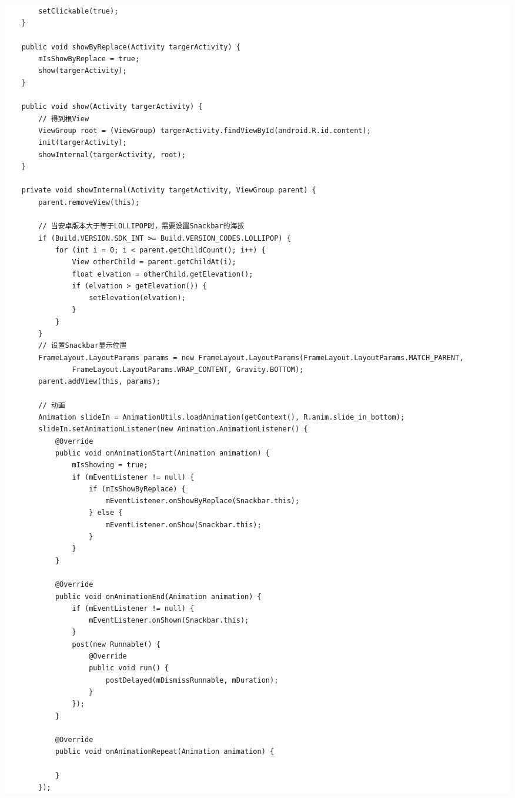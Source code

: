 	        setClickable(true);
	    }
	
	    public void showByReplace(Activity targerActivity) {
	        mIsShowByReplace = true;
	        show(targerActivity);
	    }
	
	    public void show(Activity targerActivity) {
	        // 得到根View
	        ViewGroup root = (ViewGroup) targerActivity.findViewById(android.R.id.content);
	        init(targerActivity);
	        showInternal(targerActivity, root);
	    }
	
	    private void showInternal(Activity targetActivity, ViewGroup parent) {
	        parent.removeView(this);
	
	        // 当安卓版本大于等于LOLLIPOP时，需要设置Snackbar的海拔
	        if (Build.VERSION.SDK_INT >= Build.VERSION_CODES.LOLLIPOP) {
	            for (int i = 0; i < parent.getChildCount(); i++) {
	                View otherChild = parent.getChildAt(i);
	                float elvation = otherChild.getElevation();
	                if (elvation > getElevation()) {
	                    setElevation(elvation);
	                }
	            }
	        }
	        // 设置Snackbar显示位置
	        FrameLayout.LayoutParams params = new FrameLayout.LayoutParams(FrameLayout.LayoutParams.MATCH_PARENT,
	                FrameLayout.LayoutParams.WRAP_CONTENT, Gravity.BOTTOM);
	        parent.addView(this, params);
	
	        // 动画
	        Animation slideIn = AnimationUtils.loadAnimation(getContext(), R.anim.slide_in_bottom);
	        slideIn.setAnimationListener(new Animation.AnimationListener() {
	            @Override
	            public void onAnimationStart(Animation animation) {
	                mIsShowing = true;
	                if (mEventListener != null) {
	                    if (mIsShowByReplace) {
	                        mEventListener.onShowByReplace(Snackbar.this);
	                    } else {
	                        mEventListener.onShow(Snackbar.this);
	                    }
	                }
	            }
	
	            @Override
	            public void onAnimationEnd(Animation animation) {
	                if (mEventListener != null) {
	                    mEventListener.onShown(Snackbar.this);
	                }
	                post(new Runnable() {
	                    @Override
	                    public void run() {
	                        postDelayed(mDismissRunnable, mDuration);
	                    }
	                });
	            }
	
	            @Override
	            public void onAnimationRepeat(Animation animation) {
	
	            }
	        });